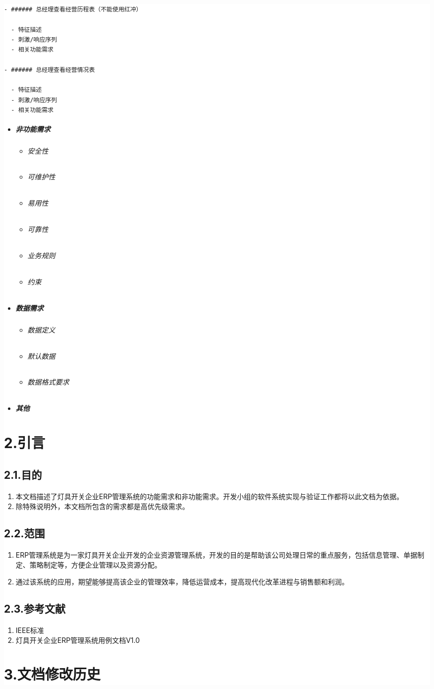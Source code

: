    - ###### 总经理查看经营历程表（不能使用红冲）

      - 特征描述
      - 刺激/响应序列
      - 相关功能需求

    - ###### 总经理查看经营情况表

      - 特征描述
      - 刺激/响应序列
      - 相关功能需求

  - ##### 非功能需求

    - ###### 安全性

    - ###### 可维护性

    - ###### 易用性

    - ###### 可靠性

    - ###### 业务规则

    - ###### 约束

  - ##### 数据需求

    - ###### 数据定义

    - ###### 默认数据

    - ###### 数据格式要求

  - ##### 其他

# 2.引言

## 2.1.目的

1. 本文档描述了灯具开关企业ERP管理系统的功能需求和非功能需求。开发小组的软件系统实现与验证工作都将以此文档为依据。
2. 除特殊说明外，本文档所包含的需求都是高优先级需求。

## 2.2.范围

1. ERP管理系统是为一家灯具开关企业开发的企业资源管理系统，开发的目的是帮助该公司处理日常的重点服务，包括信息管理、单据制定、策略制定等，方便企业管理以及资源分配。

2. 通过该系统的应用，期望能够提高该企业的管理效率，降低运营成本，提高现代化改革进程与销售额和利润。

## 2.3.参考文献

1. IEEE标准
2. 灯具开关企业ERP管理系统用例文档V1.0

# 3.文档修改历史
